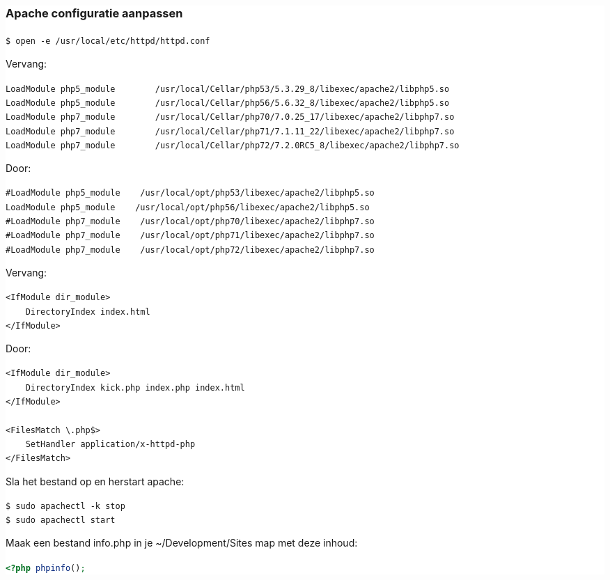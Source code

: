 ### Apache configuratie aanpassen

```
$ open -e /usr/local/etc/httpd/httpd.conf
```

Vervang:

```
LoadModule php5_module        /usr/local/Cellar/php53/5.3.29_8/libexec/apache2/libphp5.so
LoadModule php5_module        /usr/local/Cellar/php56/5.6.32_8/libexec/apache2/libphp5.so
LoadModule php7_module        /usr/local/Cellar/php70/7.0.25_17/libexec/apache2/libphp7.so
LoadModule php7_module        /usr/local/Cellar/php71/7.1.11_22/libexec/apache2/libphp7.so
LoadModule php7_module        /usr/local/Cellar/php72/7.2.0RC5_8/libexec/apache2/libphp7.so
```

Door:

```
#LoadModule php5_module    /usr/local/opt/php53/libexec/apache2/libphp5.so
LoadModule php5_module    /usr/local/opt/php56/libexec/apache2/libphp5.so
#LoadModule php7_module    /usr/local/opt/php70/libexec/apache2/libphp7.so
#LoadModule php7_module    /usr/local/opt/php71/libexec/apache2/libphp7.so
#LoadModule php7_module    /usr/local/opt/php72/libexec/apache2/libphp7.so
```

Vervang:

```
<IfModule dir_module>
    DirectoryIndex index.html
</IfModule>
```

Door:

```
<IfModule dir_module>
    DirectoryIndex kick.php index.php index.html
</IfModule>

<FilesMatch \.php$>
    SetHandler application/x-httpd-php
</FilesMatch>
```

Sla het bestand op en herstart apache:

```
$ sudo apachectl -k stop
$ sudo apachectl start
```

Maak een bestand info.php in je ~/Development/Sites map met deze inhoud:

```php
<?php phpinfo();
```
